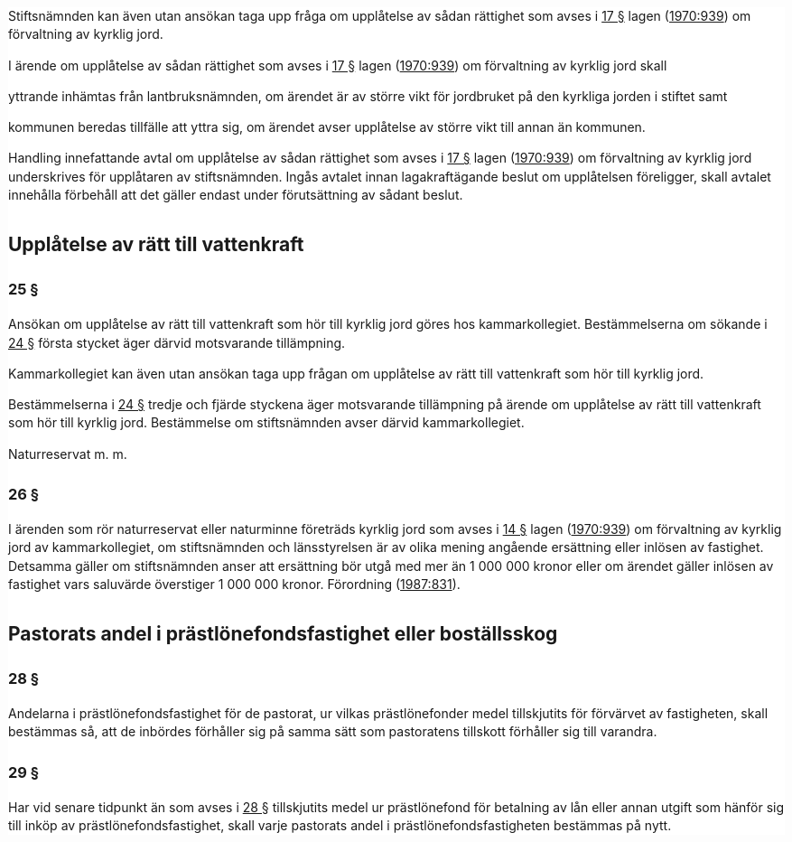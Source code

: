 Stiftsnämnden kan även utan ansökan taga upp fråga om upplåtelse av sådan rättighet som avses i [17 §](#17) lagen ([1970:939](https://selex.se/eli/sfs/1970/939)) om förvaltning av kyrklig jord.

I ärende om upplåtelse av sådan rättighet som avses i [17 §](#17) lagen ([1970:939](https://selex.se/eli/sfs/1970/939)) om förvaltning av kyrklig jord skall

yttrande inhämtas från lantbruksnämnden, om ärendet är av större vikt för jordbruket på den kyrkliga jorden i stiftet samt

kommunen beredas tillfälle att yttra sig, om ärendet avser upplåtelse av större vikt till annan än kommunen.

Handling innefattande avtal om upplåtelse av sådan rättighet som avses i [17 §](#17) lagen ([1970:939](https://selex.se/eli/sfs/1970/939)) om förvaltning av kyrklig jord underskrives för upplåtaren av stiftsnämnden. Ingås avtalet innan lagakraftägande beslut om upplåtelsen föreligger, skall avtalet innehålla förbehåll att det gäller endast under förutsättning av sådant beslut.

## Upplåtelse av rätt till vattenkraft

### 25 §

Ansökan om upplåtelse av rätt till vattenkraft som hör till kyrklig jord göres hos kammarkollegiet. Bestämmelserna om sökande i [24 §](#24) första stycket äger därvid motsvarande tillämpning.

Kammarkollegiet kan även utan ansökan taga upp frågan om upplåtelse av rätt till vattenkraft som hör till kyrklig jord.

Bestämmelserna i [24 §](#24) tredje och fjärde styckena äger motsvarande tillämpning på ärende om upplåtelse av rätt till vattenkraft som hör till kyrklig jord. Bestämmelse om stiftsnämnden avser därvid kammarkollegiet.

Naturreservat m. m.

### 26 §

I ärenden som rör naturreservat eller naturminne företräds kyrklig jord som avses i [14 §](#14) lagen ([1970:939](https://selex.se/eli/sfs/1970/939)) om förvaltning av kyrklig jord av kammarkollegiet, om stiftsnämnden och länsstyrelsen är av olika mening angående ersättning eller inlösen av fastighet. Detsamma gäller om stiftsnämnden anser att ersättning bör utgå med mer än 1 000 000 kronor eller om ärendet gäller inlösen av fastighet vars saluvärde överstiger 1 000 000 kronor. Förordning ([1987:831](https://selex.se/eli/sfs/1987/831)).

## Pastorats andel i prästlönefondsfastighet eller boställsskog

### 28 §

Andelarna i prästlönefondsfastighet för de pastorat, ur vilkas prästlönefonder medel tillskjutits för förvärvet av fastigheten, skall bestämmas så, att de inbördes förhåller sig på samma sätt som pastoratens tillskott förhåller sig till varandra.

### 29 §

Har vid senare tidpunkt än som avses i [28 §](#28) tillskjutits medel ur prästlönefond för betalning av lån eller annan utgift som hänför sig till inköp av prästlönefondsfastighet, skall varje pastorats andel i prästlönefondsfastigheten bestämmas på nytt.
